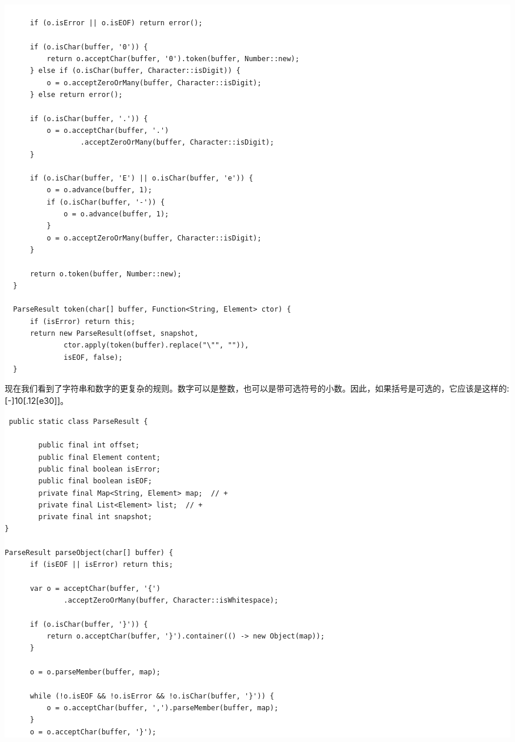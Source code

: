 ```

      if (o.isError || o.isEOF) return error();

      if (o.isChar(buffer, '0')) {
          return o.acceptChar(buffer, '0').token(buffer, Number::new);
      } else if (o.isChar(buffer, Character::isDigit)) {
          o = o.acceptZeroOrMany(buffer, Character::isDigit);
      } else return error();

      if (o.isChar(buffer, '.')) {
          o = o.acceptChar(buffer, '.')
                  .acceptZeroOrMany(buffer, Character::isDigit);
      }

      if (o.isChar(buffer, 'E') || o.isChar(buffer, 'e')) {
          o = o.advance(buffer, 1);
          if (o.isChar(buffer, '-')) {
              o = o.advance(buffer, 1);
          }
          o = o.acceptZeroOrMany(buffer, Character::isDigit);
      }

      return o.token(buffer, Number::new);
  }

  ParseResult token(char[] buffer, Function<String, Element> ctor) {
      if (isError) return this;
      return new ParseResult(offset, snapshot, 
              ctor.apply(token(buffer).replace("\"", "")), 
              isEOF, false);
  }
```

现在我们看到了字符串和数字的更复杂的规则。数字可以是整数，也可以是带可选符号的小数。因此，如果括号是可选的，它应该是这样的:[-]10[.12[e30]]。

```
 public static class ParseResult {

        public final int offset;
        public final Element content;
        public final boolean isError;
        public final boolean isEOF;
        private final Map<String, Element> map;  // + 
        private final List<Element> list;  // +
        private final int snapshot;
}

ParseResult parseObject(char[] buffer) {
      if (isEOF || isError) return this;

      var o = acceptChar(buffer, '{')
              .acceptZeroOrMany(buffer, Character::isWhitespace);

      if (o.isChar(buffer, '}')) {
          return o.acceptChar(buffer, '}').container(() -> new Object(map));
      }

      o = o.parseMember(buffer, map);

      while (!o.isEOF && !o.isError && !o.isChar(buffer, '}')) {
          o = o.acceptChar(buffer, ',').parseMember(buffer, map);
      }
      o = o.acceptChar(buffer, '}');

```